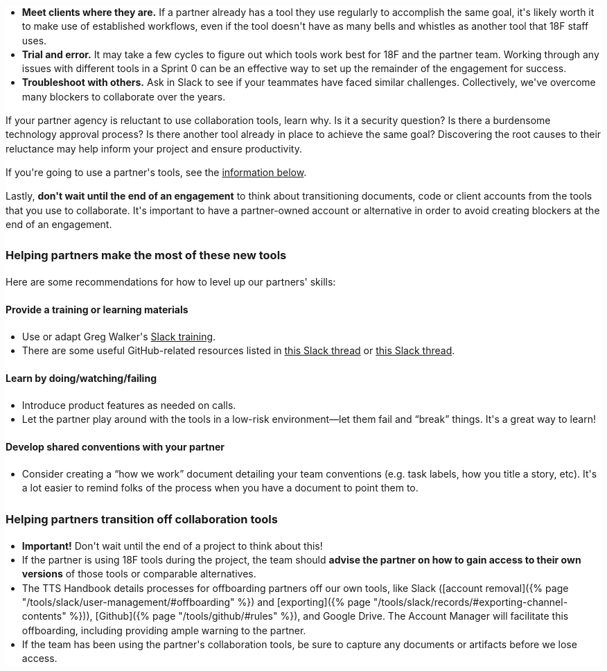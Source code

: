 - **Meet clients where they are.** If a partner already has a tool they use
  regularly to accomplish the same goal, it's likely worth it to make use of
  established workflows, even if the tool doesn't have as many bells and
  whistles as another tool that 18F staff uses.
- **Trial and error.** It may take a few cycles to figure out which tools work
  best for 18F and the partner team. Working through any issues with different
  tools in a Sprint 0 can be an effective way to set up the remainder of the
  engagement for success.
- **Troubleshoot with others.** Ask in Slack to see if your teammates have faced
  similar challenges. Collectively, we've overcome many blockers to collaborate
  over the years.

If your partner agency is reluctant to use collaboration tools, learn why. Is it
a security question? Is there a burdensome technology approval process? Is there
another tool already in place to achieve the same goal? Discovering the root
causes to their reluctance may help inform your project and ensure productivity.

If you're going to use a partner's tools, see the
[information below](#using-partners-tools).

Lastly, **don't wait until the end of an engagement** to think about
transitioning documents, code or client accounts from the tools that you use to
collaborate. It's important to have a partner-owned account or alternative in
order to avoid creating blockers at the end of an engagement.

### Helping partners make the most of these new tools

Here are some recommendations for how to level up our partners' skills:

#### Provide a training or learning materials

- Use or adapt Greg Walker's
  [Slack training](https://app.slack.com/docs/T025AQGAN/FQ46XKBMZ?origin_team=T025AQGAN).
- There are some useful GitHub-related resources listed in
  [this Slack thread](https://gsa-tts.slack.com/archives/CHZLJBWCV/p1559759830000500)
  or
  [this Slack thread](https://gsa-tts.slack.com/archives/C04KL9ZN2/p1571357280118500).

#### Learn by doing/watching/failing

- Introduce product features as needed on calls.
- Let the partner play around with the tools in a low-risk environment—let them
  fail and “break” things. It's a great way to learn!

#### Develop shared conventions with your partner

- Consider creating a “how we work” document detailing your team conventions
  (e.g. task labels, how you title a story, etc). It's a lot easier to remind
  folks of the process when you have a document to point them to.

### Helping partners transition off collaboration tools

- **Important!** Don't wait until the end of a project to think about this!
- If the partner is using 18F tools during the project, the team should **advise
  the partner on how to gain access to their own versions** of those tools or
  comparable alternatives.
- The TTS Handbook details processes for offboarding partners off our own tools,
  like Slack ([account
  removal]({% page "/tools/slack/user-management/#offboarding" %}) and
  [exporting]({% page "/tools/slack/records/#exporting-channel-contents" %})),
  [Github]({% page "/tools/github/#rules" %}), and Google Drive. The Account
  Manager will facilitate this offboarding, including providing ample warning to
  the partner.
- If the team has been using the partner's collaboration tools, be sure to
  capture any documents or artifacts before we lose access.
